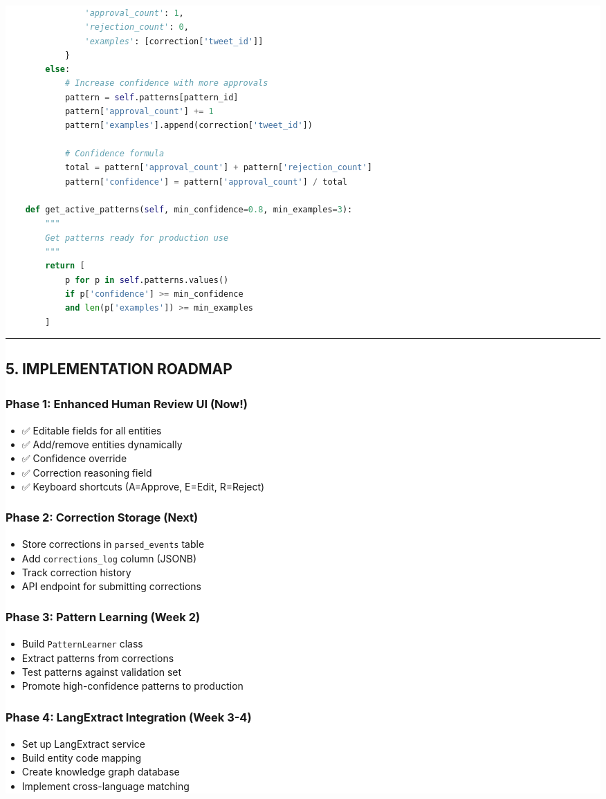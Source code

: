 ```python
                'approval_count': 1,
                'rejection_count': 0,
                'examples': [correction['tweet_id']]
            }
        else:
            # Increase confidence with more approvals
            pattern = self.patterns[pattern_id]
            pattern['approval_count'] += 1
            pattern['examples'].append(correction['tweet_id'])
            
            # Confidence formula
            total = pattern['approval_count'] + pattern['rejection_count']
            pattern['confidence'] = pattern['approval_count'] / total
    
    def get_active_patterns(self, min_confidence=0.8, min_examples=3):
        """
        Get patterns ready for production use
        """
        return [
            p for p in self.patterns.values()
            if p['confidence'] >= min_confidence 
            and len(p['examples']) >= min_examples
        ]
```

---

## 5. IMPLEMENTATION ROADMAP

### **Phase 1: Enhanced Human Review UI** (Now!)
- ✅ Editable fields for all entities
- ✅ Add/remove entities dynamically
- ✅ Confidence override
- ✅ Correction reasoning field
- ✅ Keyboard shortcuts (A=Approve, E=Edit, R=Reject)

### **Phase 2: Correction Storage** (Next)
- Store corrections in `parsed_events` table
- Add `corrections_log` column (JSONB)
- Track correction history
- API endpoint for submitting corrections

### **Phase 3: Pattern Learning** (Week 2)
- Build `PatternLearner` class
- Extract patterns from corrections
- Test patterns against validation set
- Promote high-confidence patterns to production

### **Phase 4: LangExtract Integration** (Week 3-4)
- Set up LangExtract service
- Build entity code mapping
- Create knowledge graph database
- Implement cross-language matching
